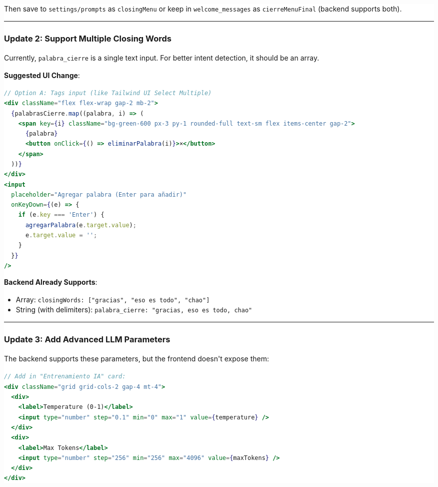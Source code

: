 Then save to `settings/prompts` as `closingMenu` or keep in `welcome_messages` as `cierreMenuFinal` (backend supports both).

---

### **Update 2**: Support Multiple Closing Words

Currently, `palabra_cierre` is a single text input. For better intent detection, it should be an array.

**Suggested UI Change**:
```jsx
// Option A: Tags input (like Tailwind UI Select Multiple)
<div className="flex flex-wrap gap-2 mb-2">
  {palabrasCierre.map((palabra, i) => (
    <span key={i} className="bg-green-600 px-3 py-1 rounded-full text-sm flex items-center gap-2">
      {palabra}
      <button onClick={() => eliminarPalabra(i)}>×</button>
    </span>
  ))}
</div>
<input
  placeholder="Agregar palabra (Enter para añadir)"
  onKeyDown={(e) => {
    if (e.key === 'Enter') {
      agregarPalabra(e.target.value);
      e.target.value = '';
    }
  }}
/>
```

**Backend Already Supports**:
- Array: `closingWords: ["gracias", "eso es todo", "chao"]`
- String (with delimiters): `palabra_cierre: "gracias, eso es todo, chao"`

---

### **Update 3**: Add Advanced LLM Parameters

The backend supports these parameters, but the frontend doesn't expose them:

```jsx
// Add in "Entrenamiento IA" card:
<div className="grid grid-cols-2 gap-4 mt-4">
  <div>
    <label>Temperature (0-1)</label>
    <input type="number" step="0.1" min="0" max="1" value={temperature} />
  </div>
  <div>
    <label>Max Tokens</label>
    <input type="number" step="256" min="256" max="4096" value={maxTokens} />
  </div>
</div>
```
